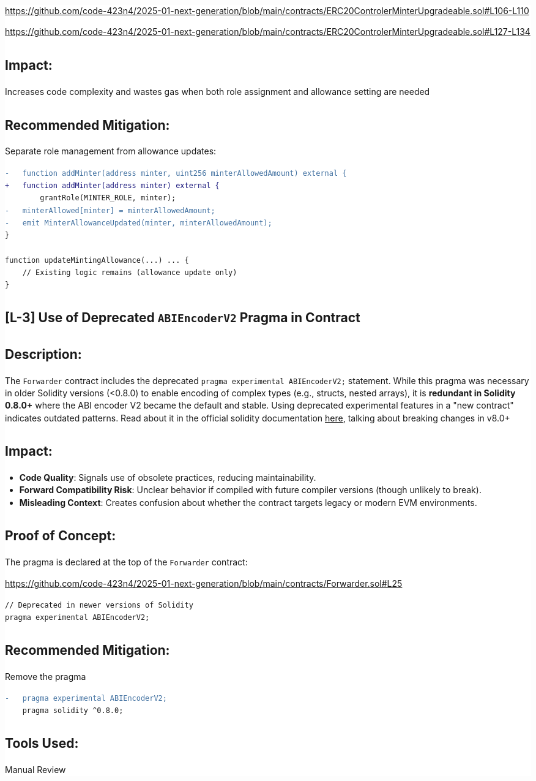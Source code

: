 https://github.com/code-423n4/2025-01-next-generation/blob/main/contracts/ERC20ControlerMinterUpgradeable.sol#L106-L110

https://github.com/code-423n4/2025-01-next-generation/blob/main/contracts/ERC20ControlerMinterUpgradeable.sol#L127-L134

## Impact:
Increases code complexity and wastes gas when both role assignment and allowance setting are needed


## Recommended Mitigation:
Separate role management from allowance updates:
```diff
-   function addMinter(address minter, uint256 minterAllowedAmount) external {
+   function addMinter(address minter) external {
        grantRole(MINTER_ROLE, minter);
-   minterAllowed[minter] = minterAllowedAmount;
-   emit MinterAllowanceUpdated(minter, minterAllowedAmount);
}

function updateMintingAllowance(...) ... {
    // Existing logic remains (allowance update only)
}
```

## [L-3] Use of Deprecated `ABIEncoderV2` Pragma in Contract
## Description:
The `Forwarder` contract includes the deprecated `pragma experimental ABIEncoderV2;` statement. While this pragma was necessary in older Solidity versions (<0.8.0) to enable encoding of complex types (e.g., structs, nested arrays), it is **redundant in Solidity 0.8.0+** where the ABI encoder V2 became the default and stable. Using deprecated experimental features in a "new contract" indicates outdated patterns. Read about it in the official solidity documentation [here](), talking about breaking changes in v8.0+

## Impact:
- **Code Quality**: Signals use of obsolete practices, reducing maintainability.
- **Forward Compatibility Risk**: Unclear behavior if compiled with future compiler versions (though unlikely to break).
- **Misleading Context**: Creates confusion about whether the contract targets legacy or modern EVM environments.

## Proof of Concept:
The pragma is declared at the top of the `Forwarder` contract:

https://github.com/code-423n4/2025-01-next-generation/blob/main/contracts/Forwarder.sol#L25

```solidity
// Deprecated in newer versions of Solidity
pragma experimental ABIEncoderV2;
```
## Recommended Mitigation:
Remove the pragma
```diff
-   pragma experimental ABIEncoderV2;
    pragma solidity ^0.8.0;
```

## Tools Used:
Manual Review

